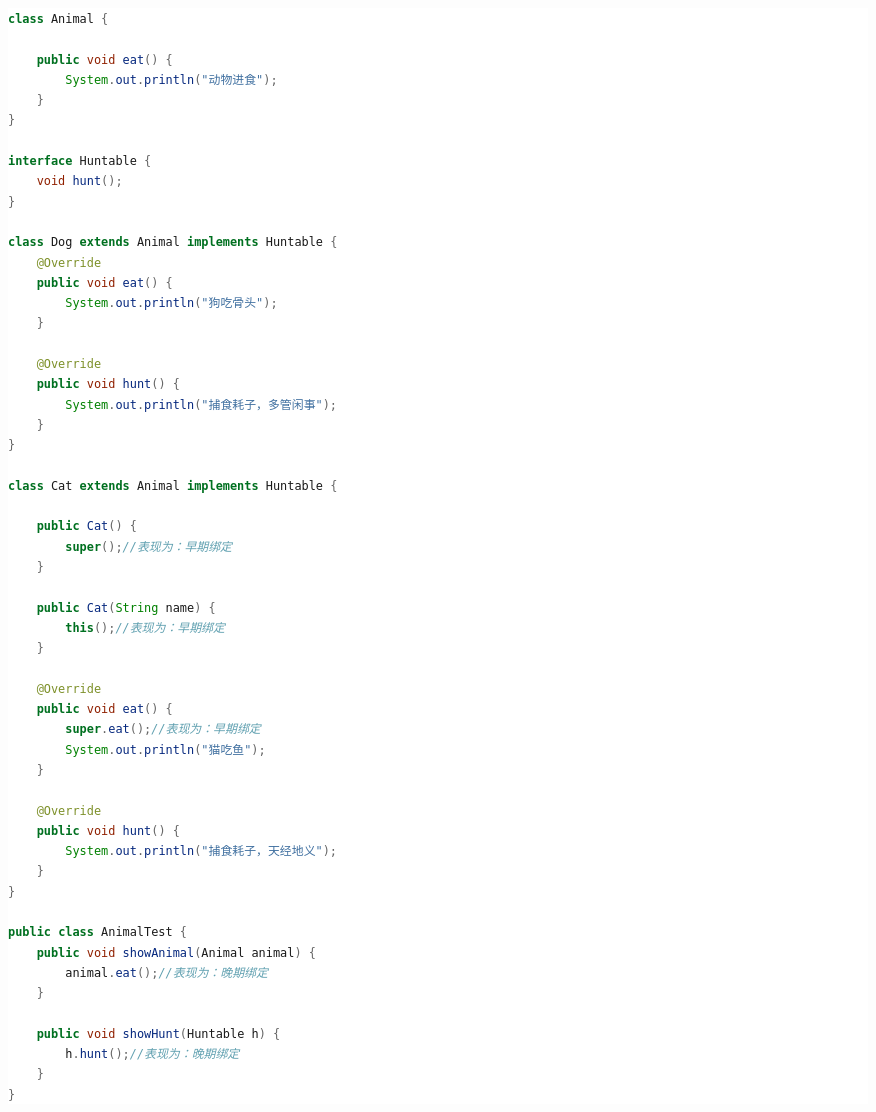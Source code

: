 ```java
class Animal {

    public void eat() {
        System.out.println("动物进食");
    }
}

interface Huntable {
    void hunt();
}

class Dog extends Animal implements Huntable {
    @Override
    public void eat() {
        System.out.println("狗吃骨头");
    }

    @Override
    public void hunt() {
        System.out.println("捕食耗子，多管闲事");
    }
}

class Cat extends Animal implements Huntable {

    public Cat() {
        super();//表现为：早期绑定
    }

    public Cat(String name) {
        this();//表现为：早期绑定
    }

    @Override
    public void eat() {
        super.eat();//表现为：早期绑定
        System.out.println("猫吃鱼");
    }

    @Override
    public void hunt() {
        System.out.println("捕食耗子，天经地义");
    }
}

public class AnimalTest {
    public void showAnimal(Animal animal) {
        animal.eat();//表现为：晚期绑定
    }

    public void showHunt(Huntable h) {
        h.hunt();//表现为：晚期绑定
    }
}
```
